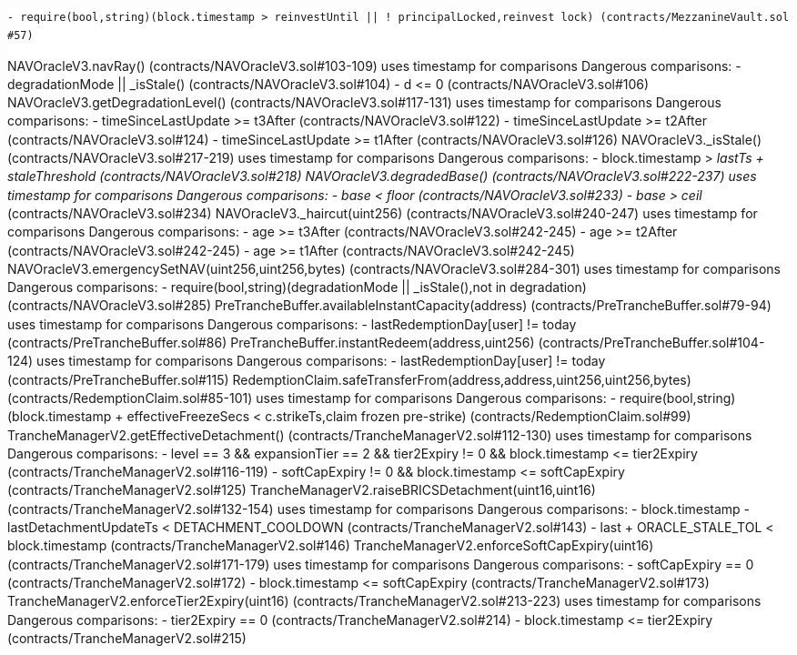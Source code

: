 	- require(bool,string)(block.timestamp > reinvestUntil || ! principalLocked,reinvest lock) (contracts/MezzanineVault.sol#57)
NAVOracleV3.navRay() (contracts/NAVOracleV3.sol#103-109) uses timestamp for comparisons
	Dangerous comparisons:
	- degradationMode || _isStale() (contracts/NAVOracleV3.sol#104)
	- d <= 0 (contracts/NAVOracleV3.sol#106)
NAVOracleV3.getDegradationLevel() (contracts/NAVOracleV3.sol#117-131) uses timestamp for comparisons
	Dangerous comparisons:
	- timeSinceLastUpdate >= t3After (contracts/NAVOracleV3.sol#122)
	- timeSinceLastUpdate >= t2After (contracts/NAVOracleV3.sol#124)
	- timeSinceLastUpdate >= t1After (contracts/NAVOracleV3.sol#126)
NAVOracleV3._isStale() (contracts/NAVOracleV3.sol#217-219) uses timestamp for comparisons
	Dangerous comparisons:
	- block.timestamp > _lastTs + staleThreshold (contracts/NAVOracleV3.sol#218)
NAVOracleV3._degradedBase() (contracts/NAVOracleV3.sol#222-237) uses timestamp for comparisons
	Dangerous comparisons:
	- base < floor_ (contracts/NAVOracleV3.sol#233)
	- base > ceil_ (contracts/NAVOracleV3.sol#234)
NAVOracleV3._haircut(uint256) (contracts/NAVOracleV3.sol#240-247) uses timestamp for comparisons
	Dangerous comparisons:
	- age >= t3After (contracts/NAVOracleV3.sol#242-245)
	- age >= t2After (contracts/NAVOracleV3.sol#242-245)
	- age >= t1After (contracts/NAVOracleV3.sol#242-245)
NAVOracleV3.emergencySetNAV(uint256,uint256,bytes) (contracts/NAVOracleV3.sol#284-301) uses timestamp for comparisons
	Dangerous comparisons:
	- require(bool,string)(degradationMode || _isStale(),not in degradation) (contracts/NAVOracleV3.sol#285)
PreTrancheBuffer.availableInstantCapacity(address) (contracts/PreTrancheBuffer.sol#79-94) uses timestamp for comparisons
	Dangerous comparisons:
	- lastRedemptionDay[user] != today (contracts/PreTrancheBuffer.sol#86)
PreTrancheBuffer.instantRedeem(address,uint256) (contracts/PreTrancheBuffer.sol#104-124) uses timestamp for comparisons
	Dangerous comparisons:
	- lastRedemptionDay[user] != today (contracts/PreTrancheBuffer.sol#115)
RedemptionClaim.safeTransferFrom(address,address,uint256,uint256,bytes) (contracts/RedemptionClaim.sol#85-101) uses timestamp for comparisons
	Dangerous comparisons:
	- require(bool,string)(block.timestamp + effectiveFreezeSecs < c.strikeTs,claim frozen pre-strike) (contracts/RedemptionClaim.sol#99)
TrancheManagerV2.getEffectiveDetachment() (contracts/TrancheManagerV2.sol#112-130) uses timestamp for comparisons
	Dangerous comparisons:
	- level == 3 && expansionTier == 2 && tier2Expiry != 0 && block.timestamp <= tier2Expiry (contracts/TrancheManagerV2.sol#116-119)
	- softCapExpiry != 0 && block.timestamp <= softCapExpiry (contracts/TrancheManagerV2.sol#125)
TrancheManagerV2.raiseBRICSDetachment(uint16,uint16) (contracts/TrancheManagerV2.sol#132-154) uses timestamp for comparisons
	Dangerous comparisons:
	- block.timestamp - lastDetachmentUpdateTs < DETACHMENT_COOLDOWN (contracts/TrancheManagerV2.sol#143)
	- last + ORACLE_STALE_TOL < block.timestamp (contracts/TrancheManagerV2.sol#146)
TrancheManagerV2.enforceSoftCapExpiry(uint16) (contracts/TrancheManagerV2.sol#171-179) uses timestamp for comparisons
	Dangerous comparisons:
	- softCapExpiry == 0 (contracts/TrancheManagerV2.sol#172)
	- block.timestamp <= softCapExpiry (contracts/TrancheManagerV2.sol#173)
TrancheManagerV2.enforceTier2Expiry(uint16) (contracts/TrancheManagerV2.sol#213-223) uses timestamp for comparisons
	Dangerous comparisons:
	- tier2Expiry == 0 (contracts/TrancheManagerV2.sol#214)
	- block.timestamp <= tier2Expiry (contracts/TrancheManagerV2.sol#215)